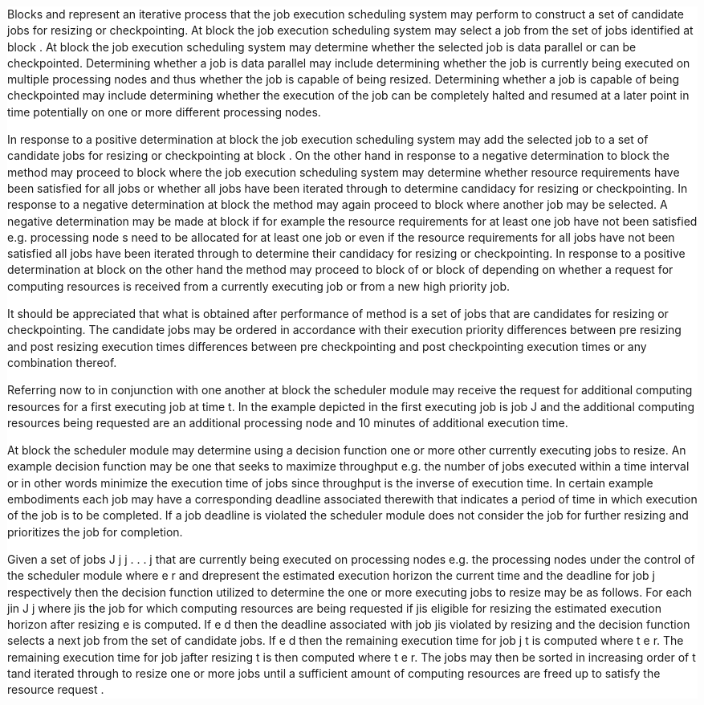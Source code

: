 Blocks and represent an iterative process that the job execution scheduling system may perform to construct a set of candidate jobs for resizing or checkpointing. At block the job execution scheduling system may select a job from the set of jobs identified at block . At block the job execution scheduling system may determine whether the selected job is data parallel or can be checkpointed. Determining whether a job is data parallel may include determining whether the job is currently being executed on multiple processing nodes and thus whether the job is capable of being resized. Determining whether a job is capable of being checkpointed may include determining whether the execution of the job can be completely halted and resumed at a later point in time potentially on one or more different processing nodes.

In response to a positive determination at block the job execution scheduling system may add the selected job to a set of candidate jobs for resizing or checkpointing at block . On the other hand in response to a negative determination to block the method may proceed to block where the job execution scheduling system may determine whether resource requirements have been satisfied for all jobs or whether all jobs have been iterated through to determine candidacy for resizing or checkpointing. In response to a negative determination at block the method may again proceed to block where another job may be selected. A negative determination may be made at block if for example the resource requirements for at least one job have not been satisfied e.g. processing node s need to be allocated for at least one job or even if the resource requirements for all jobs have not been satisfied all jobs have been iterated through to determine their candidacy for resizing or checkpointing. In response to a positive determination at block on the other hand the method may proceed to block of or block of depending on whether a request for computing resources is received from a currently executing job or from a new high priority job.

It should be appreciated that what is obtained after performance of method is a set of jobs that are candidates for resizing or checkpointing. The candidate jobs may be ordered in accordance with their execution priority differences between pre resizing and post resizing execution times differences between pre checkpointing and post checkpointing execution times or any combination thereof.

Referring now to in conjunction with one another at block the scheduler module may receive the request for additional computing resources for a first executing job at time t. In the example depicted in the first executing job is job J and the additional computing resources being requested are an additional processing node and 10 minutes of additional execution time.

At block the scheduler module may determine using a decision function one or more other currently executing jobs to resize. An example decision function may be one that seeks to maximize throughput e.g. the number of jobs executed within a time interval or in other words minimize the execution time of jobs since throughput is the inverse of execution time. In certain example embodiments each job may have a corresponding deadline associated therewith that indicates a period of time in which execution of the job is to be completed. If a job deadline is violated the scheduler module does not consider the job for further resizing and prioritizes the job for completion.

Given a set of jobs J j j . . . j that are currently being executed on processing nodes e.g. the processing nodes under the control of the scheduler module where e r and drepresent the estimated execution horizon the current time and the deadline for job j respectively then the decision function utilized to determine the one or more executing jobs to resize may be as follows. For each jin J j where jis the job for which computing resources are being requested if jis eligible for resizing the estimated execution horizon after resizing e is computed. If e d then the deadline associated with job jis violated by resizing and the decision function selects a next job from the set of candidate jobs. If e d then the remaining execution time for job j t is computed where t e r. The remaining execution time for job jafter resizing t is then computed where t e r. The jobs may then be sorted in increasing order of t tand iterated through to resize one or more jobs until a sufficient amount of computing resources are freed up to satisfy the resource request .
